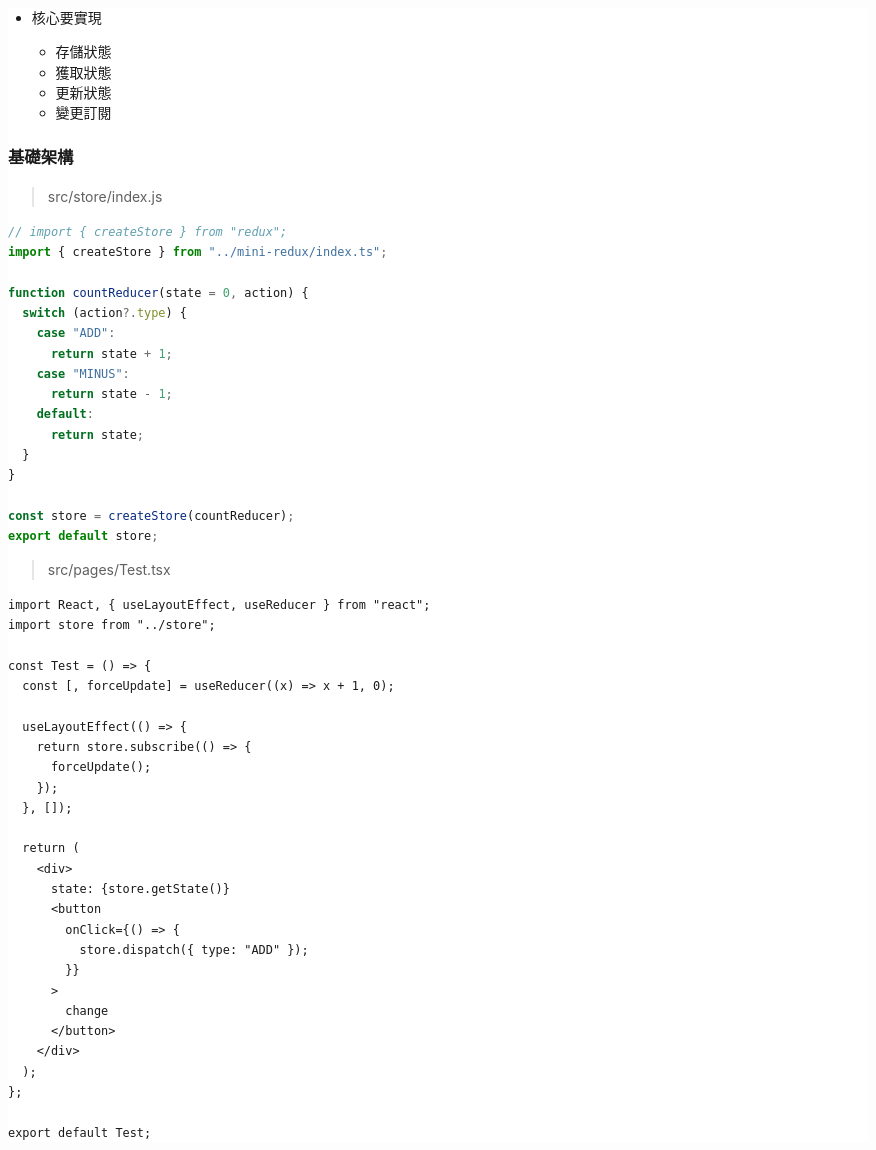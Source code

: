 - 核心要實現

  - 存儲狀態
  - 獲取狀態
  - 更新狀態
  - 變更訂閱

### 基礎架構

> src/store/index.js

```ts
// import { createStore } from "redux";
import { createStore } from "../mini-redux/index.ts";

function countReducer(state = 0, action) {
  switch (action?.type) {
    case "ADD":
      return state + 1;
    case "MINUS":
      return state - 1;
    default:
      return state;
  }
}

const store = createStore(countReducer);
export default store;
```

> src/pages/Test.tsx

```tsx
import React, { useLayoutEffect, useReducer } from "react";
import store from "../store";

const Test = () => {
  const [, forceUpdate] = useReducer((x) => x + 1, 0);

  useLayoutEffect(() => {
    return store.subscribe(() => {
      forceUpdate();
    });
  }, []);

  return (
    <div>
      state: {store.getState()}
      <button
        onClick={() => {
          store.dispatch({ type: "ADD" });
        }}
      >
        change
      </button>
    </div>
  );
};

export default Test;
```


  [effectTypes.TAKE]: runTakeEffect,
  [effectTypes.CALL]: runCallEffect,
  [effectTypes.PUT]: runPutEffect,
  [effectTypes.FORK]: runForkEffect,
  [effectTypes.ALL]: runAllEffect,